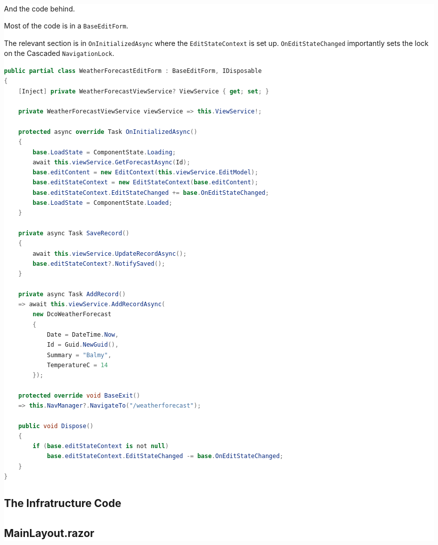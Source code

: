 And the code behind.

Most of the code is in a `BaseEditForm`.

The relevant section is in `OnInitializedAsync` where the `EditStateContext` is set up.  `OnEditStateChanged` importantly sets the lock on the Cascaded `NavigationLock`.

```csharp
public partial class WeatherForecastEditForm : BaseEditForm, IDisposable
{
    [Inject] private WeatherForecastViewService? ViewService { get; set; }

    private WeatherForecastViewService viewService => this.ViewService!;

    protected async override Task OnInitializedAsync()
    {
        base.LoadState = ComponentState.Loading;
        await this.viewService.GetForecastAsync(Id);
        base.editContent = new EditContext(this.viewService.EditModel);
        base.editStateContext = new EditStateContext(base.editContent);
        base.editStateContext.EditStateChanged += base.OnEditStateChanged;
        base.LoadState = ComponentState.Loaded;
    }

    private async Task SaveRecord()
    {
        await this.viewService.UpdateRecordAsync();
        base.editStateContext?.NotifySaved();
    }

    private async Task AddRecord()
    => await this.viewService.AddRecordAsync(
        new DcoWeatherForecast
        {
            Date = DateTime.Now,
            Id = Guid.NewGuid(),
            Summary = "Balmy",
            TemperatureC = 14
        });

    protected override void BaseExit()
    => this.NavManager?.NavigateTo("/weatherforecast");

    public void Dispose()
    {
        if (base.editStateContext is not null)
            base.editStateContext.EditStateChanged -= base.OnEditStateChanged;
    }
}
```

## The Infratructure Code
## MainLayout.razor
